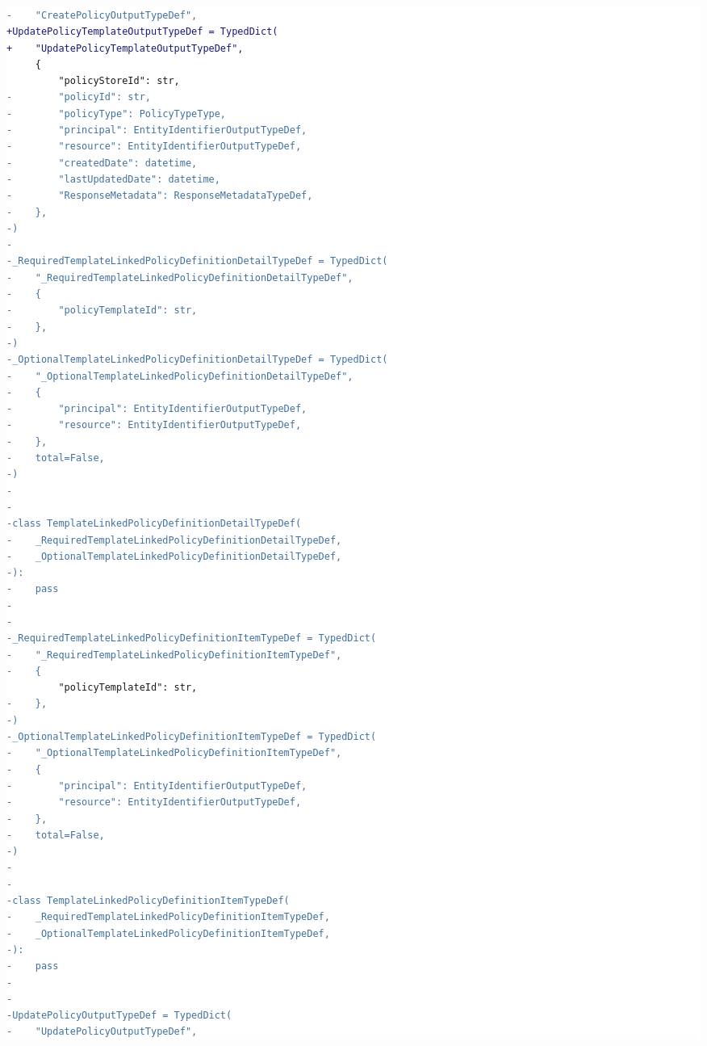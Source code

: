 ```diff
-    "CreatePolicyOutputTypeDef",
+UpdatePolicyTemplateOutputTypeDef = TypedDict(
+    "UpdatePolicyTemplateOutputTypeDef",
     {
         "policyStoreId": str,
-        "policyId": str,
-        "policyType": PolicyTypeType,
-        "principal": EntityIdentifierOutputTypeDef,
-        "resource": EntityIdentifierOutputTypeDef,
-        "createdDate": datetime,
-        "lastUpdatedDate": datetime,
-        "ResponseMetadata": ResponseMetadataTypeDef,
-    },
-)
-
-_RequiredTemplateLinkedPolicyDefinitionDetailTypeDef = TypedDict(
-    "_RequiredTemplateLinkedPolicyDefinitionDetailTypeDef",
-    {
-        "policyTemplateId": str,
-    },
-)
-_OptionalTemplateLinkedPolicyDefinitionDetailTypeDef = TypedDict(
-    "_OptionalTemplateLinkedPolicyDefinitionDetailTypeDef",
-    {
-        "principal": EntityIdentifierOutputTypeDef,
-        "resource": EntityIdentifierOutputTypeDef,
-    },
-    total=False,
-)
-
-
-class TemplateLinkedPolicyDefinitionDetailTypeDef(
-    _RequiredTemplateLinkedPolicyDefinitionDetailTypeDef,
-    _OptionalTemplateLinkedPolicyDefinitionDetailTypeDef,
-):
-    pass
-
-
-_RequiredTemplateLinkedPolicyDefinitionItemTypeDef = TypedDict(
-    "_RequiredTemplateLinkedPolicyDefinitionItemTypeDef",
-    {
         "policyTemplateId": str,
-    },
-)
-_OptionalTemplateLinkedPolicyDefinitionItemTypeDef = TypedDict(
-    "_OptionalTemplateLinkedPolicyDefinitionItemTypeDef",
-    {
-        "principal": EntityIdentifierOutputTypeDef,
-        "resource": EntityIdentifierOutputTypeDef,
-    },
-    total=False,
-)
-
-
-class TemplateLinkedPolicyDefinitionItemTypeDef(
-    _RequiredTemplateLinkedPolicyDefinitionItemTypeDef,
-    _OptionalTemplateLinkedPolicyDefinitionItemTypeDef,
-):
-    pass
-
-
-UpdatePolicyOutputTypeDef = TypedDict(
-    "UpdatePolicyOutputTypeDef",
```